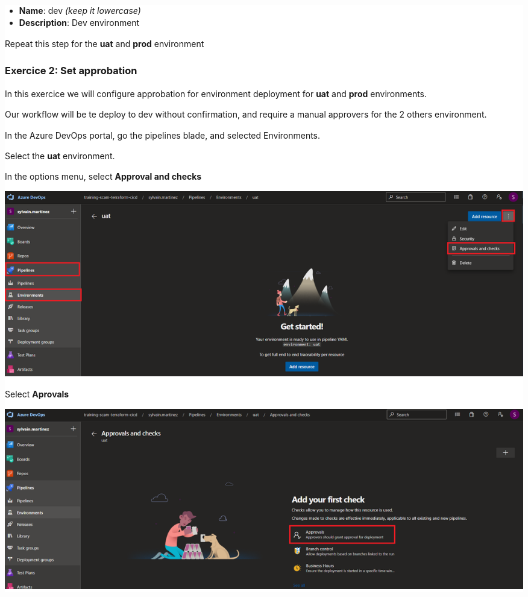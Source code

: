- **Name**: dev *(keep it lowercase)*
- **Description**: Dev environment

Repeat this step for the **uat** and **prod** environment

### Exercice 2: Set approbation

In this exercice we will configure approbation for environment deployment for **uat** and **prod** environments.

Our workflow will be te deploy to dev without confirmation, and require a manual approvers for the 2 others environment.

In the Azure DevOps portal, go the pipelines blade, and selected Environments.

Select the **uat** environment.

In the options menu, select **Approval and checks**

![repo_git](../assets/environment_approval.PNG)

Select **Aprovals**

![repo_git](../assets/environment_approval_next.PNG)
